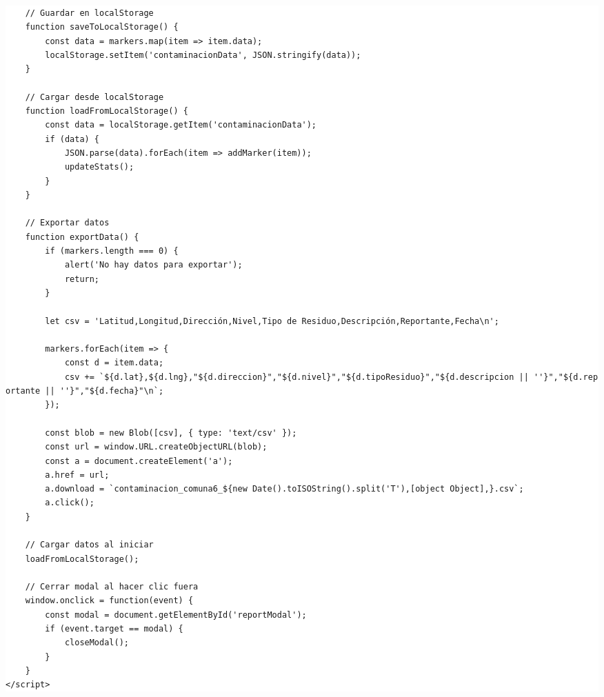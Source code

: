         // Guardar en localStorage
        function saveToLocalStorage() {
            const data = markers.map(item => item.data);
            localStorage.setItem('contaminacionData', JSON.stringify(data));
        }

        // Cargar desde localStorage
        function loadFromLocalStorage() {
            const data = localStorage.getItem('contaminacionData');
            if (data) {
                JSON.parse(data).forEach(item => addMarker(item));
                updateStats();
            }
        }

        // Exportar datos
        function exportData() {
            if (markers.length === 0) {
                alert('No hay datos para exportar');
                return;
            }

            let csv = 'Latitud,Longitud,Dirección,Nivel,Tipo de Residuo,Descripción,Reportante,Fecha\n';
            
            markers.forEach(item => {
                const d = item.data;
                csv += `${d.lat},${d.lng},"${d.direccion}","${d.nivel}","${d.tipoResiduo}","${d.descripcion || ''}","${d.reportante || ''}","${d.fecha}"\n`;
            });

            const blob = new Blob([csv], { type: 'text/csv' });
            const url = window.URL.createObjectURL(blob);
            const a = document.createElement('a');
            a.href = url;
            a.download = `contaminacion_comuna6_${new Date().toISOString().split('T'),[object Object],}.csv`;
            a.click();
        }

        // Cargar datos al iniciar
        loadFromLocalStorage();

        // Cerrar modal al hacer clic fuera
        window.onclick = function(event) {
            const modal = document.getElementById('reportModal');
            if (event.target == modal) {
                closeModal();
            }
        }    
    </script>
</body>
</html>
